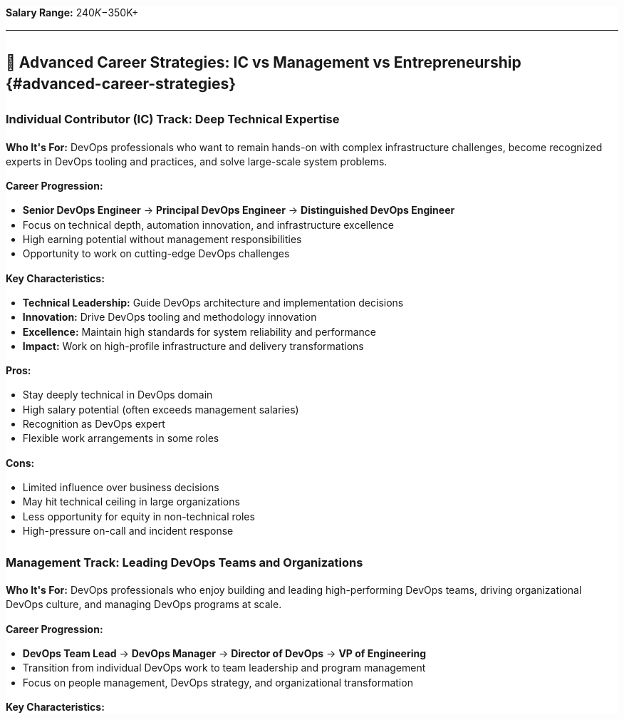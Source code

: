**Salary Range:** $240K-$350K+

---

## 🎯 Advanced Career Strategies: IC vs Management vs Entrepreneurship {#advanced-career-strategies}

### Individual Contributor (IC) Track: Deep Technical Expertise

**Who It's For:** DevOps professionals who want to remain hands-on with complex infrastructure challenges, become recognized experts in DevOps tooling and practices, and solve large-scale system problems.

**Career Progression:**

- **Senior DevOps Engineer** → **Principal DevOps Engineer** → **Distinguished DevOps Engineer**
- Focus on technical depth, automation innovation, and infrastructure excellence
- High earning potential without management responsibilities
- Opportunity to work on cutting-edge DevOps challenges

**Key Characteristics:**

- **Technical Leadership:** Guide DevOps architecture and implementation decisions
- **Innovation:** Drive DevOps tooling and methodology innovation
- **Excellence:** Maintain high standards for system reliability and performance
- **Impact:** Work on high-profile infrastructure and delivery transformations

**Pros:**

- Stay deeply technical in DevOps domain
- High salary potential (often exceeds management salaries)
- Recognition as DevOps expert
- Flexible work arrangements in some roles

**Cons:**

- Limited influence over business decisions
- May hit technical ceiling in large organizations
- Less opportunity for equity in non-technical roles
- High-pressure on-call and incident response

### Management Track: Leading DevOps Teams and Organizations

**Who It's For:** DevOps professionals who enjoy building and leading high-performing DevOps teams, driving organizational DevOps culture, and managing DevOps programs at scale.

**Career Progression:**

- **DevOps Team Lead** → **DevOps Manager** → **Director of DevOps** → **VP of Engineering**
- Transition from individual DevOps work to team leadership and program management
- Focus on people management, DevOps strategy, and organizational transformation

**Key Characteristics:**
